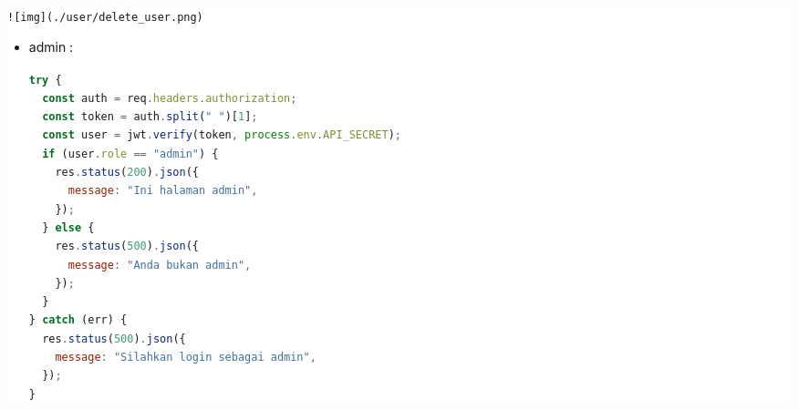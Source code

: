     ![img](./user/delete_user.png)

  - admin :

    ```js
    try {
      const auth = req.headers.authorization;
      const token = auth.split(" ")[1];
      const user = jwt.verify(token, process.env.API_SECRET);
      if (user.role == "admin") {
        res.status(200).json({
          message: "Ini halaman admin",
        });
      } else {
        res.status(500).json({
          message: "Anda bukan admin",
        });
      }
    } catch (err) {
      res.status(500).json({
        message: "Silahkan login sebagai admin",
      });
    }
    ```
